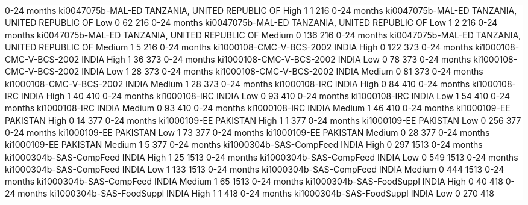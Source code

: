 0-24 months   ki0047075b-MAL-ED          TANZANIA, UNITED REPUBLIC OF   High                   1        1     216
0-24 months   ki0047075b-MAL-ED          TANZANIA, UNITED REPUBLIC OF   Low                    0       62     216
0-24 months   ki0047075b-MAL-ED          TANZANIA, UNITED REPUBLIC OF   Low                    1        2     216
0-24 months   ki0047075b-MAL-ED          TANZANIA, UNITED REPUBLIC OF   Medium                 0      136     216
0-24 months   ki0047075b-MAL-ED          TANZANIA, UNITED REPUBLIC OF   Medium                 1        5     216
0-24 months   ki1000108-CMC-V-BCS-2002   INDIA                          High                   0      122     373
0-24 months   ki1000108-CMC-V-BCS-2002   INDIA                          High                   1       36     373
0-24 months   ki1000108-CMC-V-BCS-2002   INDIA                          Low                    0       78     373
0-24 months   ki1000108-CMC-V-BCS-2002   INDIA                          Low                    1       28     373
0-24 months   ki1000108-CMC-V-BCS-2002   INDIA                          Medium                 0       81     373
0-24 months   ki1000108-CMC-V-BCS-2002   INDIA                          Medium                 1       28     373
0-24 months   ki1000108-IRC              INDIA                          High                   0       84     410
0-24 months   ki1000108-IRC              INDIA                          High                   1       40     410
0-24 months   ki1000108-IRC              INDIA                          Low                    0       93     410
0-24 months   ki1000108-IRC              INDIA                          Low                    1       54     410
0-24 months   ki1000108-IRC              INDIA                          Medium                 0       93     410
0-24 months   ki1000108-IRC              INDIA                          Medium                 1       46     410
0-24 months   ki1000109-EE               PAKISTAN                       High                   0       14     377
0-24 months   ki1000109-EE               PAKISTAN                       High                   1        1     377
0-24 months   ki1000109-EE               PAKISTAN                       Low                    0      256     377
0-24 months   ki1000109-EE               PAKISTAN                       Low                    1       73     377
0-24 months   ki1000109-EE               PAKISTAN                       Medium                 0       28     377
0-24 months   ki1000109-EE               PAKISTAN                       Medium                 1        5     377
0-24 months   ki1000304b-SAS-CompFeed    INDIA                          High                   0      297    1513
0-24 months   ki1000304b-SAS-CompFeed    INDIA                          High                   1       25    1513
0-24 months   ki1000304b-SAS-CompFeed    INDIA                          Low                    0      549    1513
0-24 months   ki1000304b-SAS-CompFeed    INDIA                          Low                    1      133    1513
0-24 months   ki1000304b-SAS-CompFeed    INDIA                          Medium                 0      444    1513
0-24 months   ki1000304b-SAS-CompFeed    INDIA                          Medium                 1       65    1513
0-24 months   ki1000304b-SAS-FoodSuppl   INDIA                          High                   0       40     418
0-24 months   ki1000304b-SAS-FoodSuppl   INDIA                          High                   1        1     418
0-24 months   ki1000304b-SAS-FoodSuppl   INDIA                          Low                    0      270     418